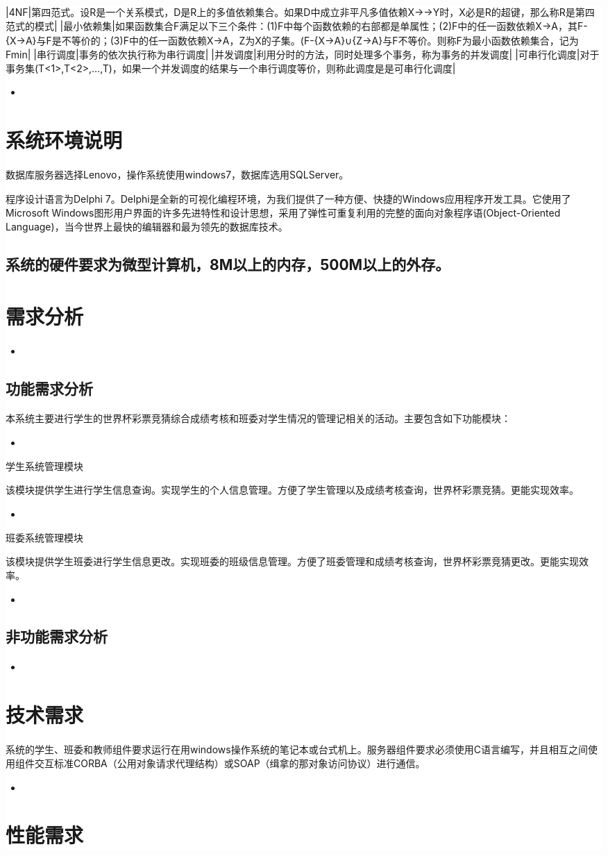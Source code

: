 |4NF|第四范式。设R是一个关系模式，D是R上的多值依赖集合。如果D中成立非平凡多值依赖X→→Y时，X必是R的超键，那么称R是第四范式的模式|
|最小依赖集|如果函数集合F满足以下三个条件：(1)F中每个函数依赖的右部都是单属性；(2)F中的任一函数依赖X→A，其F-{X→A}与F是不等价的；(3)F中的任一函数依赖X→A，Z为X的子集。(F-{X→A}∪{Z→A}与F不等价。则称F为最小函数依赖集合，记为Fmin|
|串行调度|事务的依次执行称为串行调度|
|并发调度|利用分时的方法，同时处理多个事务，称为事务的并发调度|
|可串行化调度|对于事务集(T<1>,T<2>,…,T)，如果一个并发调度的结果与一个串行调度等价，则称此调度是是可串行化调度|

- 
# 系统环境说明

数据库服务器选择Lenovo，操作系统使用windows7，数据库选用SQLServer。 

程序设计语言为Delphi 7。Delphi是全新的可视化编程环境，为我们提供了一种方便、快捷的Windows应用程序开发工具。它使用了Microsoft Windows图形用户界面的许多先进特性和设计思想，采用了弹性可重复利用的完整的面向对象程序语(Object-Oriented Language)，当今世界上最快的编辑器和最为领先的数据库技术。

系统的硬件要求为微型计算机，8M以上的内存，500M以上的外存。
- 
# 需求分析
- 
## 功能需求分析

本系统主要进行学生的世界杯彩票竞猜综合成绩考核和班委对学生情况的管理记相关的活动。主要包含如下功能模块：

- 
学生系统管理模块 

该模块提供学生进行学生信息查询。实现学生的个人信息管理。方便了学生管理以及成绩考核查询，世界杯彩票竞猜。更能实现效率。

- 
班委系统管理模块 

该模块提供学生班委进行学生信息更改。实现班委的班级信息管理。方便了班委管理和成绩考核查询，世界杯彩票竞猜更改。更能实现效率。

- 
## 非功能需求分析

- 

# 技术需求 

系统的学生、班委和教师组件要求运行在用windows操作系统的笔记本或台式机上。服务器组件要求必须使用C语言编写，并且相互之间使用组件交互标准CORBA（公用对象请求代理结构）或SOAP（缉拿的那对象访问协议）进行通信。

- 

# 性能需求 
